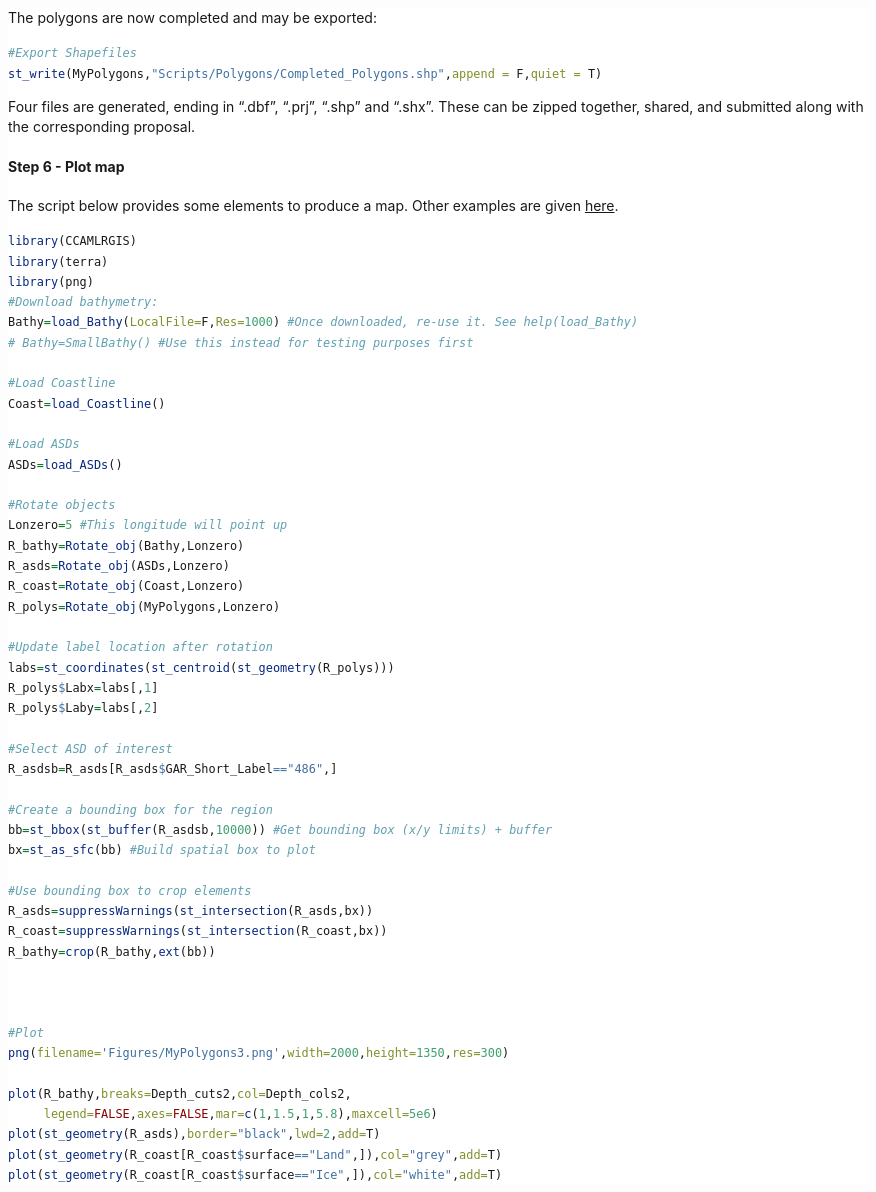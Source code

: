 The polygons are now completed and may be exported:

``` r
#Export Shapefiles
st_write(MyPolygons,"Scripts/Polygons/Completed_Polygons.shp",append = F,quiet = T)
```

Four files are generated, ending in “.dbf”, “.prj”, “.shp” and “.shx”.
These can be zipped together, shared, and submitted along with the
corresponding proposal.

#### Step 6 - Plot map

The script below provides some elements to produce a map. Other examples
are given
[here](https://github.com/ccamlr/CCAMLRGIS/blob/master/Basemaps/Basemaps.md).

``` r
library(CCAMLRGIS)
library(terra)
library(png)
#Download bathymetry:
Bathy=load_Bathy(LocalFile=F,Res=1000) #Once downloaded, re-use it. See help(load_Bathy)
# Bathy=SmallBathy() #Use this instead for testing purposes first

#Load Coastline
Coast=load_Coastline()

#Load ASDs
ASDs=load_ASDs()

#Rotate objects
Lonzero=5 #This longitude will point up
R_bathy=Rotate_obj(Bathy,Lonzero)
R_asds=Rotate_obj(ASDs,Lonzero)
R_coast=Rotate_obj(Coast,Lonzero)
R_polys=Rotate_obj(MyPolygons,Lonzero)

#Update label location after rotation
labs=st_coordinates(st_centroid(st_geometry(R_polys)))
R_polys$Labx=labs[,1]
R_polys$Laby=labs[,2]

#Select ASD of interest
R_asdsb=R_asds[R_asds$GAR_Short_Label=="486",]

#Create a bounding box for the region
bb=st_bbox(st_buffer(R_asdsb,10000)) #Get bounding box (x/y limits) + buffer
bx=st_as_sfc(bb) #Build spatial box to plot

#Use bounding box to crop elements
R_asds=suppressWarnings(st_intersection(R_asds,bx))
R_coast=suppressWarnings(st_intersection(R_coast,bx))
R_bathy=crop(R_bathy,ext(bb))



#Plot
png(filename='Figures/MyPolygons3.png',width=2000,height=1350,res=300)

plot(R_bathy,breaks=Depth_cuts2,col=Depth_cols2,
     legend=FALSE,axes=FALSE,mar=c(1,1.5,1,5.8),maxcell=5e6)
plot(st_geometry(R_asds),border="black",lwd=2,add=T)
plot(st_geometry(R_coast[R_coast$surface=="Land",]),col="grey",add=T)
plot(st_geometry(R_coast[R_coast$surface=="Ice",]),col="white",add=T)

```